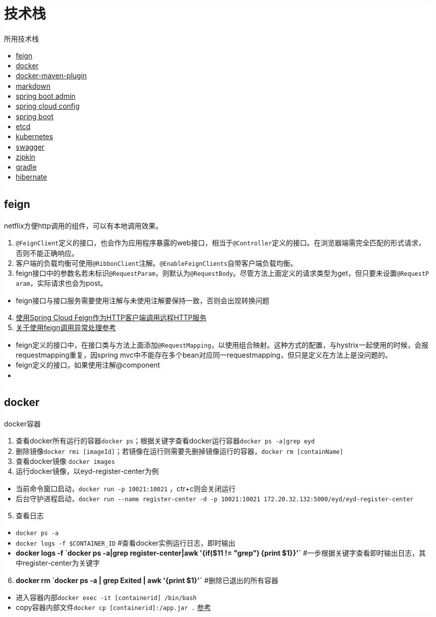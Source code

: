 # 技术栈
所用技术栈
* [feign](#feign)
* [docker](#docker)
* [docker-maven-plugin](#docker-maven-plugin)
* [markdown](#markdown)
* [spring boot admin](#spring-boot-admin)
* [spring cloud config](#spring-cloud-config)
* [spring boot](#spring-boot)
* [etcd](#etcd)
* [kubernetes](#kubernetes)
* [swagger](#swagger)
* [zipkin](#swagger)
* [gradle](#gradle)
* [hibernate](#hibernate)

## feign
netflix方便http调用的组件，可以有本地调用效果。
1. `@FeignClient`定义的接口，也会作为应用程序暴露的web接口，相当于`@Controller`定义的接口。在浏览器端需完全匹配的形式请求，否则不能正确响应。
2. 客户端的负载均衡可使用`@RibbonClient`注解。`@EnableFeignClients`自带客户端负载均衡。
3. feign接口中的参数名若未标识`@RequestParam`，则默认为`@RequestBody`。尽管方法上面定义的请求类型为get，但只要未设置`@RequestParam`，实际请求也会为post。
* feign接口与接口服务需要使用注解与未使用注解要保持一致，否则会出现转换问题
4. [使用Spring Cloud Feign作为HTTP客户端调用远程HTTP服务](http://blog.csdn.net/neosmith/article/details/52449921)
5. [关于使用feign调用异常处理参考](http://www.cnblogs.com/yish/p/5850813.html)
* feign定义的接口中，在接口类与方法上面添加`@RequestMapping`，以使用组合映射。这种方式的配置，与hystrix一起使用的时候，会报requestmapping重复，因spring mvc中不能存在多个bean对应同一requestmapping，但只是定义在方法上是没问题的。
* feign定义的接口，如果使用注解@component
*

## docker
docker容器
1. 查看docker所有运行的容器`docker ps`；根据关键字查看docker运行容器`docker ps -a|grep eyd`
2. 删除镜像`docker rmi [imageId]`；若镜像在运行则需要先删掉镜像运行的容器，`docker rm [containName]`
3. 查看docker镜像 `docker images`
4. 运行docker镜像，以eyd-register-center为例
  * 当前命令窗口启动，`docker run -p 10021:10021` ，ctr+c则会关闭运行
  * 后台守护进程启动，`docker run --name register-center -d -p 10021:10021 172.20.32.132:5000/eyd/eyd-register-center`
5. 查看日志
  * `docker ps -a`
  * `docker logs -f $CONTAINER_ID` #查看docker实例运行日志，即时输出
  * **docker logs -f \`docker ps -a|grep register-center|awk '{if($11 != "grep") {print $1}}'\`** #一步根据关键字查看即时输出日志，其中register-center为关键字
6. **docker rm \`docker ps -a | grep Exited | awk '{print $1}'\`** #删除已退出的所有容器
* 进入容器内部`docker exec -it [containerid] /bin/bash`
* copy容器内部文件`docker cp [containerid]:/app.jar .` [参考](http://blog.csdn.net/yangzhenping/article/details/43667785)
